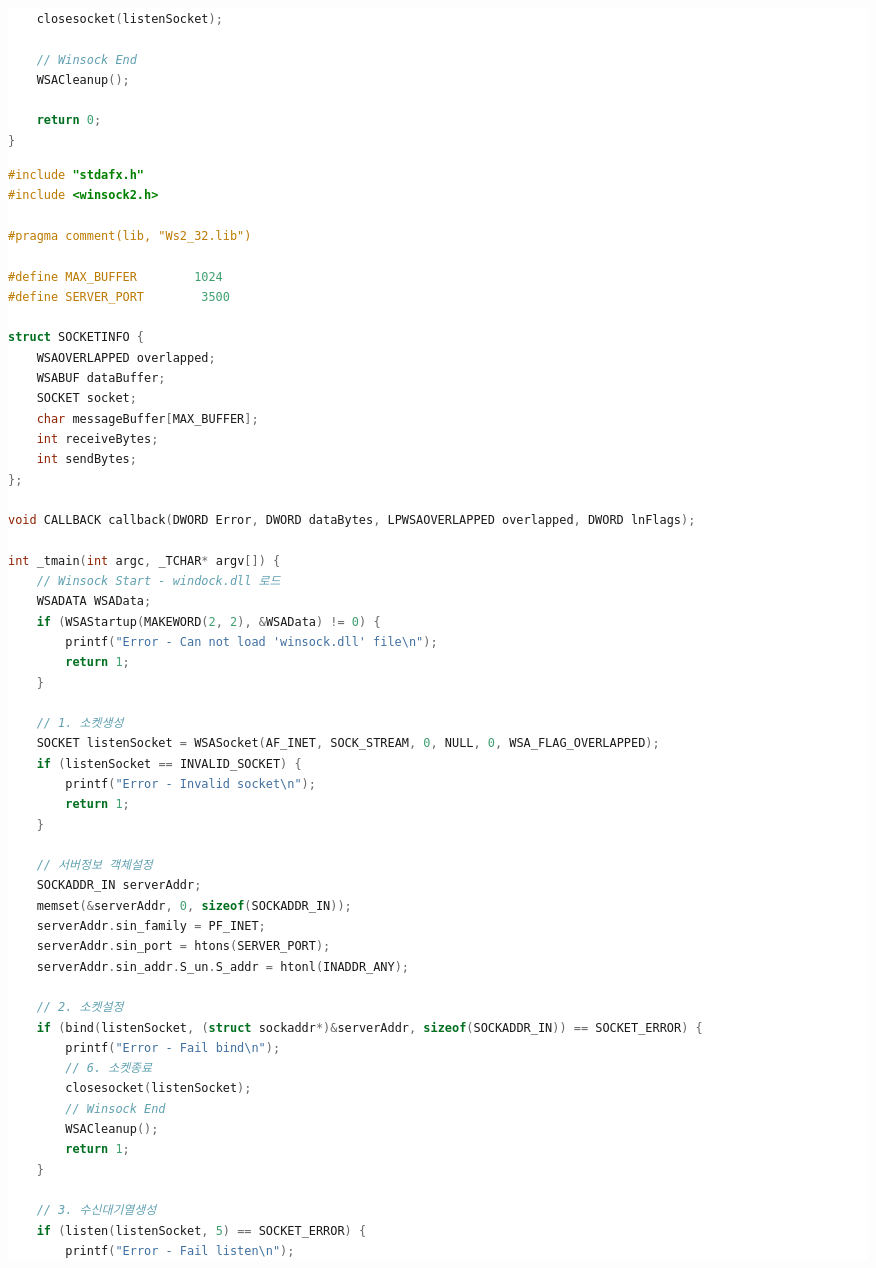 ```C
    closesocket(listenSocket);

    // Winsock End
    WSACleanup();

    return 0;
}
```
```C
#include "stdafx.h"
#include <winsock2.h>

#pragma comment(lib, "Ws2_32.lib")

#define MAX_BUFFER        1024
#define SERVER_PORT        3500

struct SOCKETINFO {
    WSAOVERLAPPED overlapped;
    WSABUF dataBuffer;
    SOCKET socket;
    char messageBuffer[MAX_BUFFER];
    int receiveBytes;
    int sendBytes;
};

void CALLBACK callback(DWORD Error, DWORD dataBytes, LPWSAOVERLAPPED overlapped, DWORD lnFlags);

int _tmain(int argc, _TCHAR* argv[]) {
    // Winsock Start - windock.dll 로드
    WSADATA WSAData;
    if (WSAStartup(MAKEWORD(2, 2), &WSAData) != 0) {
        printf("Error - Can not load 'winsock.dll' file\n");
        return 1;
    }

    // 1. 소켓생성
    SOCKET listenSocket = WSASocket(AF_INET, SOCK_STREAM, 0, NULL, 0, WSA_FLAG_OVERLAPPED);
    if (listenSocket == INVALID_SOCKET) {
        printf("Error - Invalid socket\n");
        return 1;
    }

    // 서버정보 객체설정
    SOCKADDR_IN serverAddr;
    memset(&serverAddr, 0, sizeof(SOCKADDR_IN));
    serverAddr.sin_family = PF_INET;
    serverAddr.sin_port = htons(SERVER_PORT);
    serverAddr.sin_addr.S_un.S_addr = htonl(INADDR_ANY);

    // 2. 소켓설정
    if (bind(listenSocket, (struct sockaddr*)&serverAddr, sizeof(SOCKADDR_IN)) == SOCKET_ERROR) {
        printf("Error - Fail bind\n");
        // 6. 소켓종료
        closesocket(listenSocket);
        // Winsock End
        WSACleanup();
        return 1;
    }

    // 3. 수신대기열생성
    if (listen(listenSocket, 5) == SOCKET_ERROR) {
        printf("Error - Fail listen\n");
```